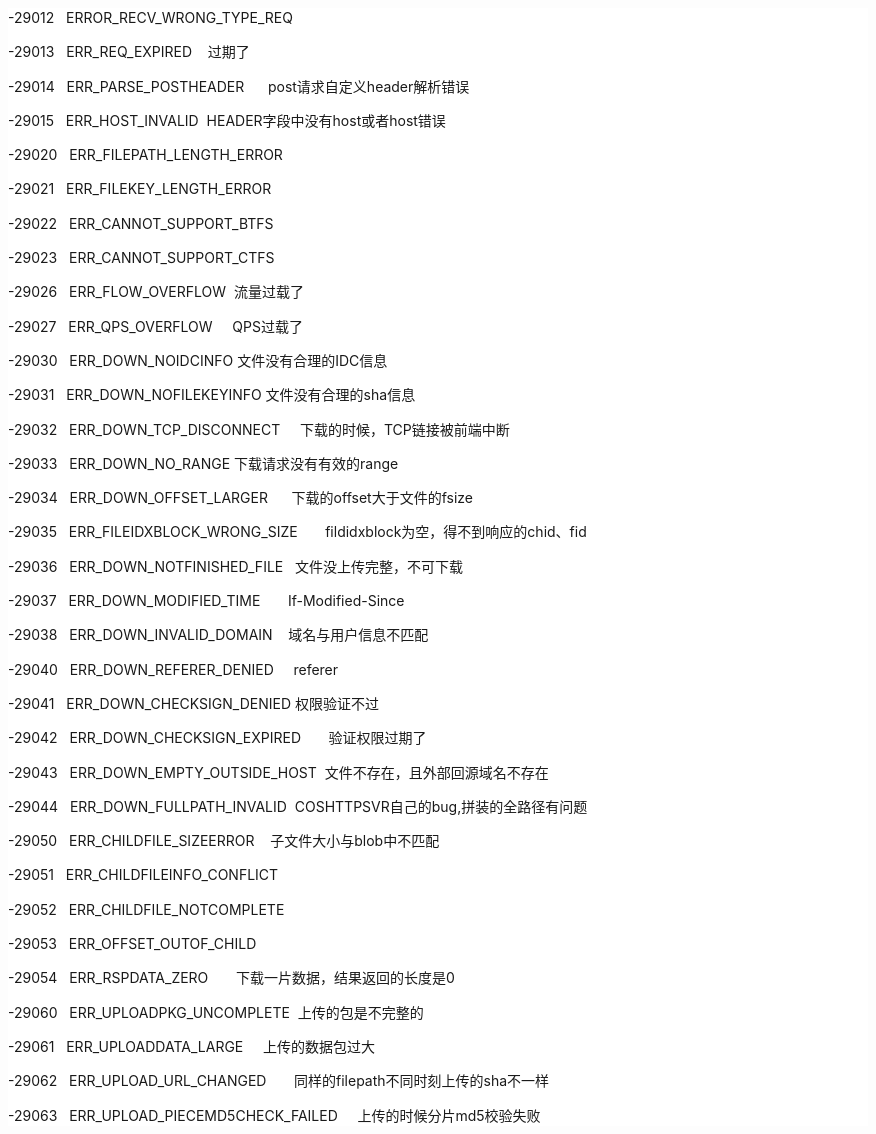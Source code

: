 -29012   ERROR_RECV_WRONG_TYPE_REQ      

-29013   ERR_REQ_EXPIRED    过期了

-29014   ERR_PARSE_POSTHEADER      post请求自定义header解析错误      

-29015   ERR_HOST_INVALID  HEADER字段中没有host或者host错误

-29020   ERR_FILEPATH_LENGTH_ERROR   

-29021   ERR_FILEKEY_LENGTH_ERROR      

-29022   ERR_CANNOT_SUPPORT_BTFS     

-29023   ERR_CANNOT_SUPPORT_CTFS     

-29026   ERR_FLOW_OVERFLOW  流量过载了

-29027   ERR_QPS_OVERFLOW     QPS过载了

-29030   ERR_DOWN_NOIDCINFO 文件没有合理的IDC信息

-29031   ERR_DOWN_NOFILEKEYINFO 文件没有合理的sha信息

-29032   ERR_DOWN_TCP_DISCONNECT     下载的时候，TCP链接被前端中断

-29033   ERR_DOWN_NO_RANGE 下载请求没有有效的range

-29034   ERR_DOWN_OFFSET_LARGER      下载的offset大于文件的fsize

-29035   ERR_FILEIDXBLOCK_WRONG_SIZE       fildidxblock为空，得不到响应的chid、fid

-29036   ERR_DOWN_NOTFINISHED_FILE   文件没上传完整，不可下载

-29037   ERR_DOWN_MODIFIED_TIME       If-Modified-Since

-29038   ERR_DOWN_INVALID_DOMAIN    域名与用户信息不匹配

-29040   ERR_DOWN_REFERER_DENIED     referer

-29041   ERR_DOWN_CHECKSIGN_DENIED 权限验证不过

-29042   ERR_DOWN_CHECKSIGN_EXPIRED       验证权限过期了

-29043   ERR_DOWN_EMPTY_OUTSIDE_HOST  文件不存在，且外部回源域名不存在

-29044   ERR_DOWN_FULLPATH_INVALID  COSHTTPSVR自己的bug,拼装的全路径有问题

-29050   ERR_CHILDFILE_SIZEERROR    子文件大小与blob中不匹配

-29051   ERR_CHILDFILEINFO_CONFLICT     

-29052   ERR_CHILDFILE_NOTCOMPLETE    

-29053   ERR_OFFSET_OUTOF_CHILD  

-29054   ERR_RSPDATA_ZERO       下载一片数据，结果返回的长度是0

-29060   ERR_UPLOADPKG_UNCOMPLETE  上传的包是不完整的

-29061   ERR_UPLOADDATA_LARGE     上传的数据包过大

-29062   ERR_UPLOAD_URL_CHANGED       同样的filepath不同时刻上传的sha不一样

-29063   ERR_UPLOAD_PIECEMD5CHECK_FAILED     上传的时候分片md5校验失败
